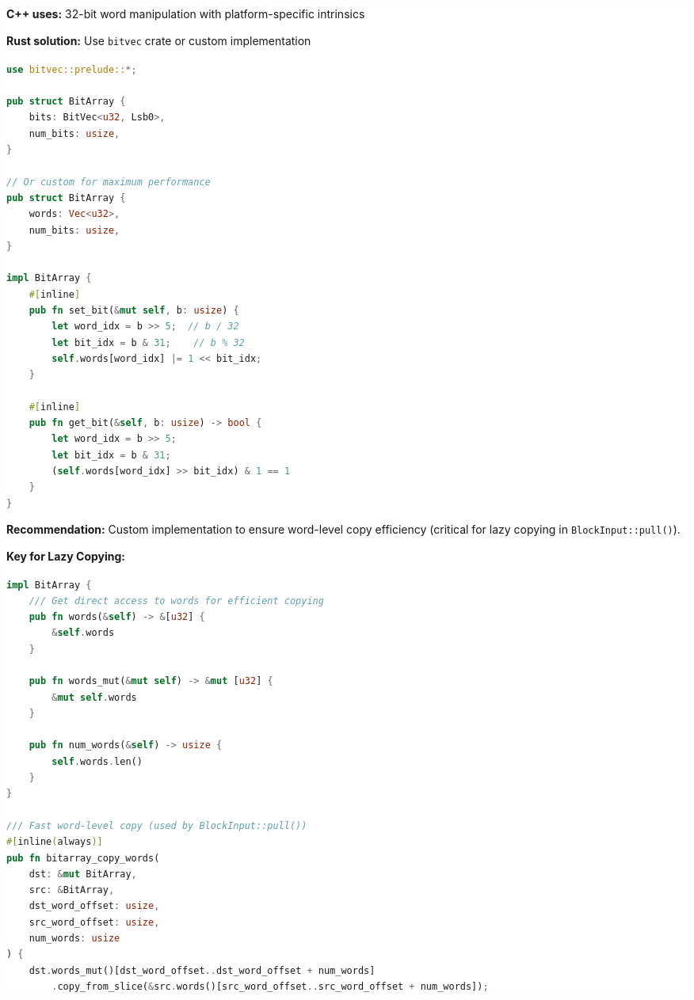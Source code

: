 **C++ uses:** 32-bit word manipulation with platform-specific intrinsics

**Rust solution:** Use `bitvec` crate or custom implementation

```rust
use bitvec::prelude::*;

pub struct BitArray {
    bits: BitVec<u32, Lsb0>,
    num_bits: usize,
}

// Or custom for maximum performance
pub struct BitArray {
    words: Vec<u32>,
    num_bits: usize,
}

impl BitArray {
    #[inline]
    pub fn set_bit(&mut self, b: usize) {
        let word_idx = b >> 5;  // b / 32
        let bit_idx = b & 31;    // b % 32
        self.words[word_idx] |= 1 << bit_idx;
    }

    #[inline]
    pub fn get_bit(&self, b: usize) -> bool {
        let word_idx = b >> 5;
        let bit_idx = b & 31;
        (self.words[word_idx] >> bit_idx) & 1 == 1
    }
}
```

**Recommendation:** Custom implementation to ensure word-level copy efficiency (critical for lazy copying in `BlockInput::pull()`).

**Key for Lazy Copying:**
```rust
impl BitArray {
    /// Get direct access to words for efficient copying
    pub fn words(&self) -> &[u32] {
        &self.words
    }

    pub fn words_mut(&mut self) -> &mut [u32] {
        &mut self.words
    }

    pub fn num_words(&self) -> usize {
        self.words.len()
    }
}

/// Fast word-level copy (used by BlockInput::pull())
#[inline(always)]
pub fn bitarray_copy_words(
    dst: &mut BitArray,
    src: &BitArray,
    dst_word_offset: usize,
    src_word_offset: usize,
    num_words: usize
) {
    dst.words_mut()[dst_word_offset..dst_word_offset + num_words]
        .copy_from_slice(&src.words()[src_word_offset..src_word_offset + num_words]);
```